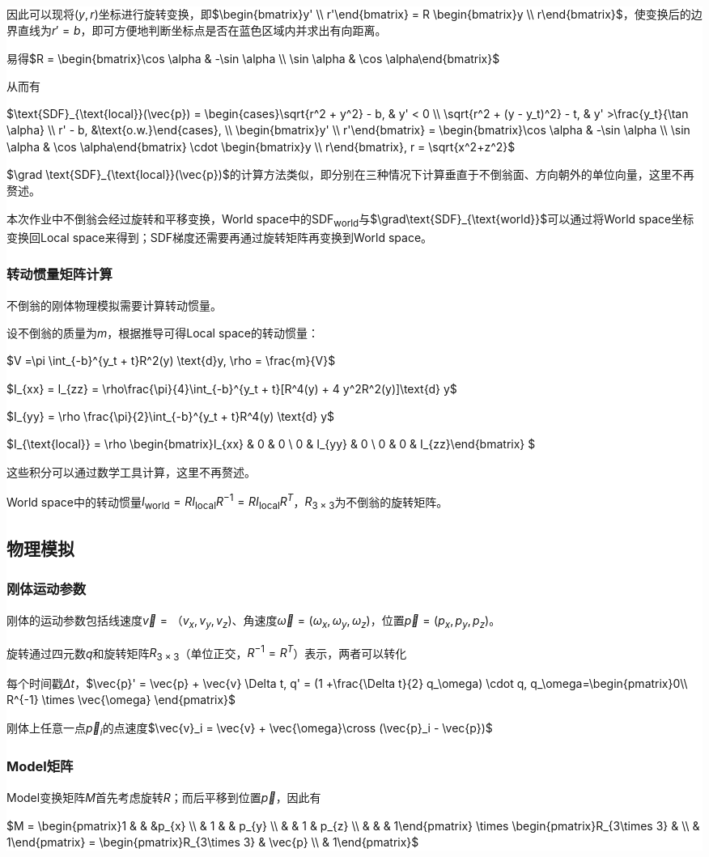 因此可以现将$(y,r)$坐标进行旋转变换，即$\begin{bmatrix}y' \\ r'\end{bmatrix} = R \begin{bmatrix}y \\ r\end{bmatrix}$，使变换后的边界直线为$r' = b$，即可方便地判断坐标点是否在蓝色区域内并求出有向距离。

易得$R = \begin{bmatrix}\cos \alpha & -\sin \alpha \\ \sin \alpha & \cos \alpha\end{bmatrix}$

从而有

$\text{SDF}_{\text{local}}(\vec{p}) = \begin{cases}\sqrt{r^2 + y^2} - b, & y' < 0 \\ \sqrt{r^2 + (y - y_t)^2} - t, & y' >\frac{y_t}{\tan \alpha} \\ r' - b,  &\text{o.w.}\end{cases}, \\ \begin{bmatrix}y' \\ r'\end{bmatrix} = \begin{bmatrix}\cos \alpha & -\sin \alpha \\ \sin \alpha & \cos \alpha\end{bmatrix} \cdot \begin{bmatrix}y \\ r\end{bmatrix}, r = \sqrt{x^2+z^2}$

$\grad \text{SDF}_{\text{local}}(\vec{p})$的计算方法类似，即分别在三种情况下计算垂直于不倒翁面、方向朝外的单位向量，这里不再赘述。

本次作业中不倒翁会经过旋转和平移变换，World space中的$\text{SDF}_{\text{world}}$与$\grad\text{SDF}_{\text{world}}$可以通过将World space坐标变换回Local space来得到；SDF梯度还需要再通过旋转矩阵再变换到World space。

### 转动惯量矩阵计算

不倒翁的刚体物理模拟需要计算转动惯量。

设不倒翁的质量为$m$，根据推导可得Local space的转动惯量：

$V =\pi \int_{-b}^{y_t + t}R^2(y) \text{d}y,  \rho = \frac{m}{V}$

$I_{xx} = I_{zz} = \rho\frac{\pi}{4}\int_{-b}^{y_t + t}[R^4(y) + 4 y^2R^2(y)]\text{d} y$

$I_{yy} = \rho \frac{\pi}{2}\int_{-b}^{y_t + t}R^4(y) \text{d} y$

$I_{\text{local}} = \rho \begin{bmatrix}I_{xx} & 0 & 0 \\ 0 & I_{yy} & 0 \\ 0 & 0 & I_{zz}\end{bmatrix} $

这些积分可以通过数学工具计算，这里不再赘述。

World space中的转动惯量$I_{\text{world}} = R I_{\text{local}} R^{-1} = R I_{\text{local}} R^{T}$，$R_{3\times3}$为不倒翁的旋转矩阵。

## 物理模拟

### 刚体运动参数

刚体的运动参数包括线速度$\vec{v} = （v_x, v_y, v_z)$、角速度$\vec{\omega} = (\omega_x, \omega_y, \omega_z)$，位置$\vec{p} = (p_x, p_y, p_z)$。

旋转通过四元数$q$和旋转矩阵$R_{3\times3}$（单位正交，$R^{-1} = R^T$）表示，两者可以转化

每个时间戳$\Delta t$，$\vec{p}' = \vec{p} + \vec{v} \Delta t, q' = (1 +\frac{\Delta t}{2} q_\omega) \cdot q, q_\omega=\begin{pmatrix}0\\ R^{-1} \times \vec{\omega} \end{pmatrix}$

刚体上任意一点$\vec{p}_i$的点速度$\vec{v}_i = \vec{v} + \vec{\omega}\cross (\vec{p}_i - \vec{p})$

### Model矩阵

Model变换矩阵$M$首先考虑旋转$R$；而后平移到位置$\vec{p}$，因此有

$M = \begin{pmatrix}1 &  & &p_{x} \\  & 1 & & p_{y} \\  &  & 1 & p_{z} \\ & & & 1\end{pmatrix} \times  \begin{pmatrix}R_{3\times 3} & \\ & 1\end{pmatrix} =  \begin{pmatrix}R_{3\times 3} & \vec{p} \\ & 1\end{pmatrix}$
